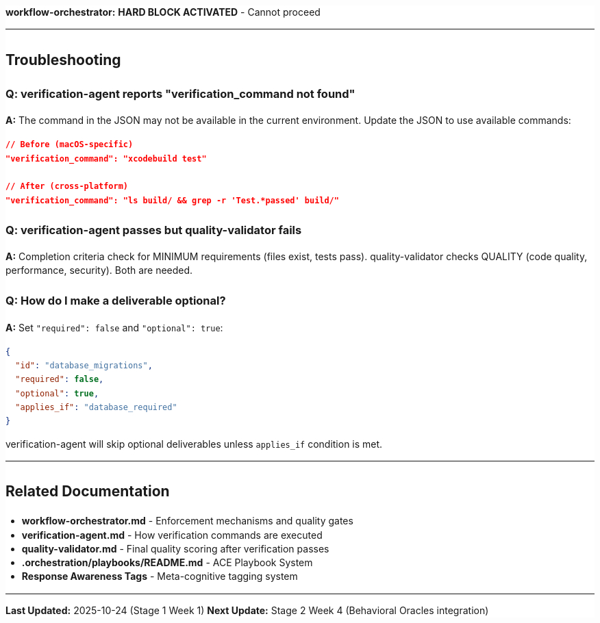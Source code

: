 **workflow-orchestrator:** **HARD BLOCK ACTIVATED** - Cannot proceed

---

## Troubleshooting

### Q: verification-agent reports "verification_command not found"

**A:** The command in the JSON may not be available in the current environment. Update the JSON to use available commands:

```json
// Before (macOS-specific)
"verification_command": "xcodebuild test"

// After (cross-platform)
"verification_command": "ls build/ && grep -r 'Test.*passed' build/"
```

### Q: verification-agent passes but quality-validator fails

**A:** Completion criteria check for MINIMUM requirements (files exist, tests pass). quality-validator checks QUALITY (code quality, performance, security). Both are needed.

### Q: How do I make a deliverable optional?

**A:** Set `"required": false` and `"optional": true`:

```json
{
  "id": "database_migrations",
  "required": false,
  "optional": true,
  "applies_if": "database_required"
}
```

verification-agent will skip optional deliverables unless `applies_if` condition is met.

---

## Related Documentation

- **workflow-orchestrator.md** - Enforcement mechanisms and quality gates
- **verification-agent.md** - How verification commands are executed
- **quality-validator.md** - Final quality scoring after verification passes
- **.orchestration/playbooks/README.md** - ACE Playbook System
- **Response Awareness Tags** - Meta-cognitive tagging system

---

**Last Updated:** 2025-10-24 (Stage 1 Week 1)
**Next Update:** Stage 2 Week 4 (Behavioral Oracles integration)
